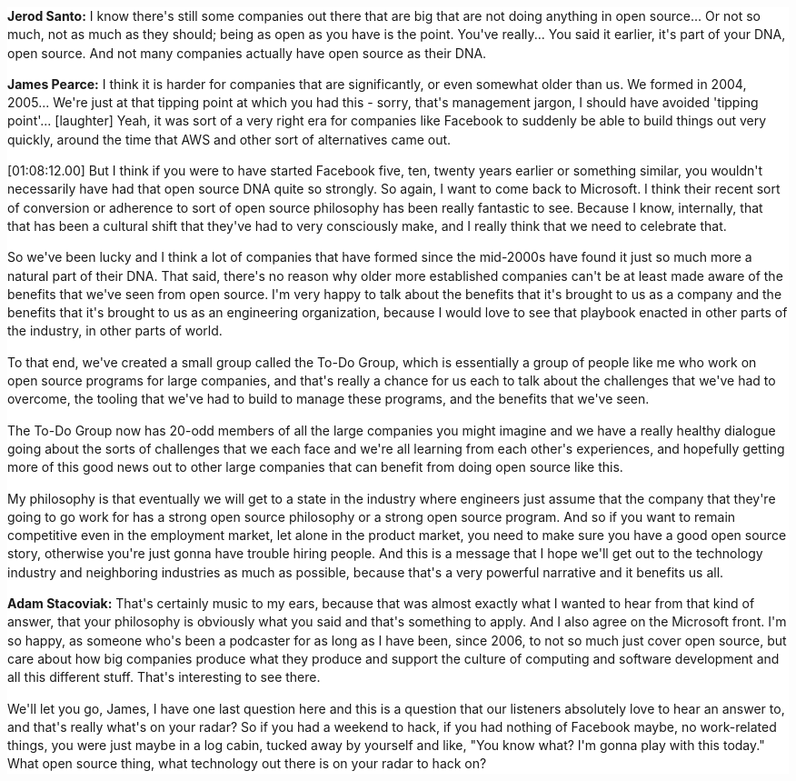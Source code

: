 **Jerod Santo:** I know there's still some companies out there that are big that are not doing anything in open source... Or not so much, not as much as they should; being as open as you have is the point. You've really... You said it earlier, it's part of your DNA, open source. And not many companies actually have open source as their DNA.

**James Pearce:** I think it is harder for companies that are significantly, or even somewhat older than us. We formed in 2004, 2005... We're just at that tipping point at which you had this - sorry, that's management jargon, I should have avoided 'tipping point'... \[laughter\] Yeah, it was sort of a very right era for companies like Facebook to suddenly be able to build things out very quickly, around the time that AWS and other sort of alternatives came out.

\[01:08:12.00\] But I think if you were to have started Facebook five, ten, twenty years earlier or something similar, you wouldn't necessarily have had that open source DNA quite so strongly. So again, I want to come back to Microsoft. I think their recent sort of conversion or adherence to sort of open source philosophy has been really fantastic to see. Because I know, internally, that that has been a cultural shift that they've had to very consciously make, and I really think that we need to celebrate that.

So we've been lucky and I think a lot of companies that have formed since the mid-2000s have found it just so much more a natural part of their DNA. That said, there's no reason why older more established companies can't be at least made aware of the benefits that we've seen from open source. I'm very happy to talk about the benefits that it's brought to us as a company and the benefits that it's brought to us as an engineering organization, because I would love to see that playbook enacted in other parts of the industry, in other parts of world.

To that end, we've created a small group called the To-Do Group, which is essentially a group of people like me who work on open source programs for large companies, and that's really a chance for us each to talk about the challenges that we've had to overcome, the tooling that we've had to build to manage these programs, and the benefits that we've seen.

The To-Do Group now has 20-odd members of all the large companies you might imagine and we have a really healthy dialogue going about the sorts of challenges that we each face and we're all learning from each other's experiences, and hopefully getting more of this good news out to other large companies that can benefit from doing open source like this.

My philosophy is that eventually we will get to a state in the industry where engineers just assume that the company that they're going to go work for has a strong open source philosophy or a strong open source program. And so if you want to remain competitive even in the employment market, let alone in the product market, you need to make sure you have a good open source story, otherwise you're just gonna have trouble hiring people. And this is a message that I hope we'll get out to the technology industry and neighboring industries as much as possible, because that's a very powerful narrative and it benefits us all.

**Adam Stacoviak:** That's certainly music to my ears, because that was almost exactly what I wanted to hear from that kind of answer, that your philosophy is obviously what you said and that's something to apply. And I also agree on the Microsoft front. I'm so happy, as someone who's been a podcaster for as long as I have been, since 2006, to not so much just cover open source, but care about how big companies produce what they produce and support the culture of computing and software development and all this different stuff. That's interesting to see there.

We'll let you go, James, I have one last question here and this is a question that our listeners absolutely love to hear an answer to, and that's really what's on your radar? So if you had a weekend to hack, if you had nothing of Facebook maybe, no work-related things, you were just maybe in a log cabin, tucked away by yourself and like, "You know what? I'm gonna play with this today." What open source thing, what technology out there is on your radar to hack on?
